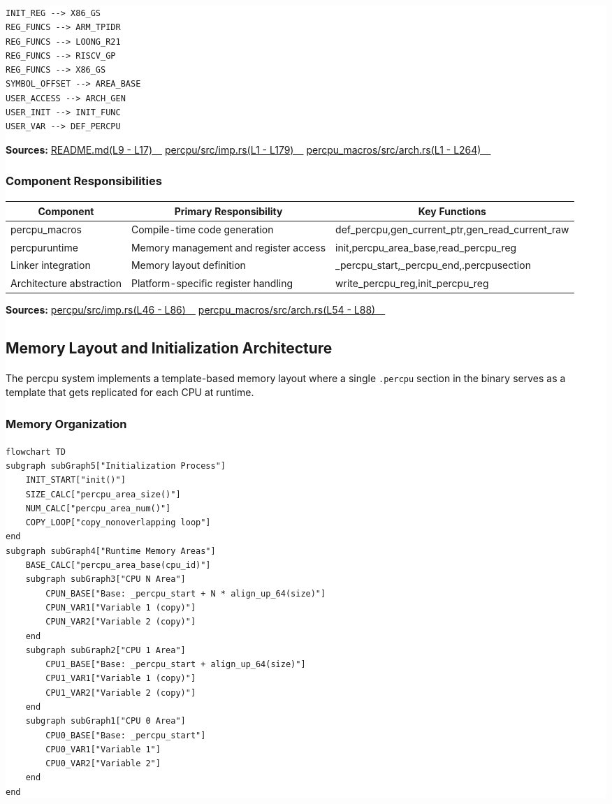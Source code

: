 ```mermaid
INIT_REG --> X86_GS
REG_FUNCS --> ARM_TPIDR
REG_FUNCS --> LOONG_R21
REG_FUNCS --> RISCV_GP
REG_FUNCS --> X86_GS
SYMBOL_OFFSET --> AREA_BASE
USER_ACCESS --> ARCH_GEN
USER_INIT --> INIT_FUNC
USER_VAR --> DEF_PERCPU
```

**Sources:** [README.md(L9 - L17)&emsp;](https://github.com/arceos-org/percpu/blob/89c8a54c/README.md#L9-L17) [percpu/src/imp.rs(L1 - L179)&emsp;](https://github.com/arceos-org/percpu/blob/89c8a54c/percpu/src/imp.rs#L1-L179) [percpu_macros/src/arch.rs(L1 - L264)&emsp;](https://github.com/arceos-org/percpu/blob/89c8a54c/percpu_macros/src/arch.rs#L1-L264)

### Component Responsibilities

|Component|Primary Responsibility|Key Functions|
| --- | --- | --- |
|percpu_macros|Compile-time code generation|def_percpu,gen_current_ptr,gen_read_current_raw|
|percpuruntime|Memory management and register access|init,percpu_area_base,read_percpu_reg|
|Linker integration|Memory layout definition|_percpu_start,_percpu_end,.percpusection|
|Architecture abstraction|Platform-specific register handling|write_percpu_reg,init_percpu_reg|

**Sources:** [percpu/src/imp.rs(L46 - L86)&emsp;](https://github.com/arceos-org/percpu/blob/89c8a54c/percpu/src/imp.rs#L46-L86) [percpu_macros/src/arch.rs(L54 - L88)&emsp;](https://github.com/arceos-org/percpu/blob/89c8a54c/percpu_macros/src/arch.rs#L54-L88)

## Memory Layout and Initialization Architecture

The percpu system implements a template-based memory layout where a single `.percpu` section in the binary serves as a template that gets replicated for each CPU at runtime.

### Memory Organization

```mermaid
flowchart TD
subgraph subGraph5["Initialization Process"]
    INIT_START["init()"]
    SIZE_CALC["percpu_area_size()"]
    NUM_CALC["percpu_area_num()"]
    COPY_LOOP["copy_nonoverlapping loop"]
end
subgraph subGraph4["Runtime Memory Areas"]
    BASE_CALC["percpu_area_base(cpu_id)"]
    subgraph subGraph3["CPU N Area"]
        CPUN_BASE["Base: _percpu_start + N * align_up_64(size)"]
        CPUN_VAR1["Variable 1 (copy)"]
        CPUN_VAR2["Variable 2 (copy)"]
    end
    subgraph subGraph2["CPU 1 Area"]
        CPU1_BASE["Base: _percpu_start + align_up_64(size)"]
        CPU1_VAR1["Variable 1 (copy)"]
        CPU1_VAR2["Variable 2 (copy)"]
    end
    subgraph subGraph1["CPU 0 Area"]
        CPU0_BASE["Base: _percpu_start"]
        CPU0_VAR1["Variable 1"]
        CPU0_VAR2["Variable 2"]
    end
end
```